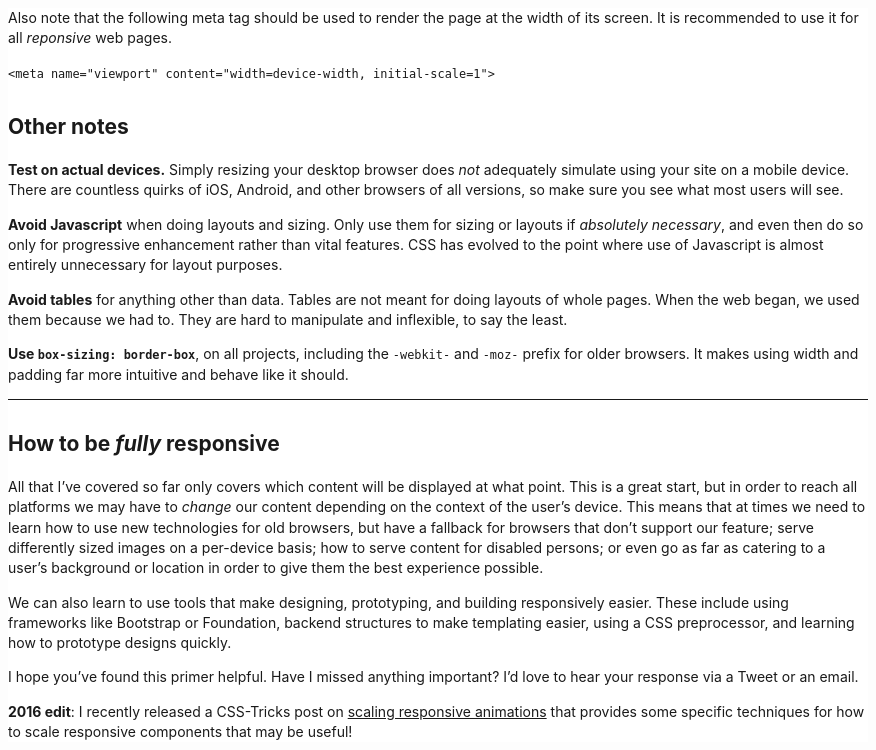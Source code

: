 <p>Also note that the following meta tag should be used to render the page at the width of its screen. It is recommended to use it for all <em>reponsive</em> web pages.</p>

<pre><code>&lt;meta name="viewport" content="width=device-width, initial-scale=1"&gt;
</code></pre>

<h2>Other notes</h2>

<p><strong>Test on actual devices.</strong> Simply resizing your desktop browser does <em>not</em> adequately simulate using your site on a mobile device. There are countless quirks of iOS, Android, and other browsers of all versions, so make sure you see what most users will see.</p>

<p><strong>Avoid Javascript</strong> when doing layouts and sizing. Only use them for sizing or layouts if <em>absolutely necessary</em>, and even then do so only for progressive enhancement rather than vital features. CSS has evolved to the point where use of Javascript is almost entirely unnecessary for layout purposes.</p>

<p><strong>Avoid tables</strong> for anything other than data. Tables are not meant for doing layouts of whole pages. When the web began, we used them because we had to. They are hard to manipulate and inflexible, to say the least.</p>

<p><strong>Use <code>box-sizing: border-box</code></strong>, on all projects, including the <code>-webkit-</code> and <code>-moz-</code> prefix for older browsers.  It makes using width and padding far more intuitive and behave like it should.</p>

<hr>

<h2>How to be <em>fully</em> responsive</h2>

<p>All that I’ve covered so far only covers which content will be displayed at what point. This is a great start, but in order to reach all platforms we may have to <em>change</em> our content depending on the context of the user’s device. This means that at times we need to learn how to use new technologies for old browsers, but have a fallback for browsers that don’t support our feature; serve differently sized images on a per-device basis; how to serve content for disabled persons; or even go as far as catering to a user’s background or location in order to give them the best experience possible.</p>

<p>We can also learn to use tools that make designing, prototyping, and building responsively easier. These include using frameworks like Bootstrap or Foundation, backend structures to make templating easier, using a CSS preprocessor, and learning how to prototype designs quickly.</p>

<p>I hope you’ve found this primer helpful. Have I missed anything important? I’d love to hear your response via a Tweet or an email.</p>

<p><strong>2016 edit</strong>: I recently released a CSS-Tricks post on <a href="https://css-tricks.com/scaling-responsive-animations/">scaling responsive animations</a> that provides some specific techniques for how to scale responsive components that may be useful!</p>
